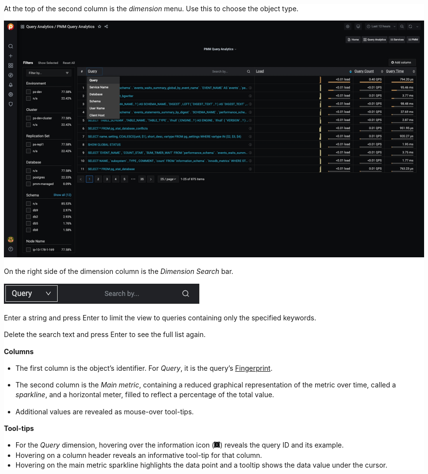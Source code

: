 At the top of the second column is the *dimension* menu. Use this to choose the object type.

![image](../_images/PMM_Query_Analytics_Dimension_Selector.jpg)

On the right side of the dimension column is the *Dimension Search* bar.

![image](../_images/PMM_Query_Analytics_Panels_Dimension_Search.jpg)

Enter a string and press Enter to limit the view to queries containing only the specified keywords.

Delete the search text and press Enter to see the full list again.

**Columns**

* The first column is the object’s identifier. For *Query*, it is the query’s [Fingerprint](../details/glossary/#fingerprint).

* The second column is the *Main metric*, containing a reduced graphical representation of the metric over time, called a *sparkline*, and a horizontal meter, filled to reflect a percentage of the total value.

* Additional values are revealed as mouse-over tool-tips.

**Tool-tips**

* For the *Query* dimension, hovering over the information icon (![image](../_images/PMM_Query_Analytics_Devices_Examples_Icon.jpg)) reveals the query ID and its example.
* Hovering on a column header reveals an informative tool-tip for that column.
* Hovering on the main metric sparkline highlights the data point and a tooltip shows the data value under the cursor.
